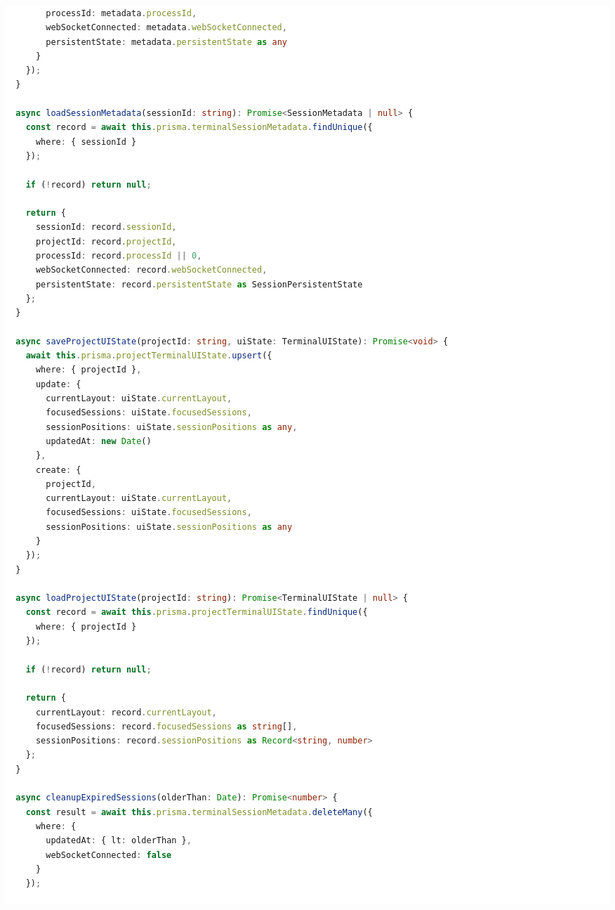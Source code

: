 ```typescript
        processId: metadata.processId,
        webSocketConnected: metadata.webSocketConnected,
        persistentState: metadata.persistentState as any
      }
    });
  }
  
  async loadSessionMetadata(sessionId: string): Promise<SessionMetadata | null> {
    const record = await this.prisma.terminalSessionMetadata.findUnique({
      where: { sessionId }
    });
    
    if (!record) return null;
    
    return {
      sessionId: record.sessionId,
      projectId: record.projectId,
      processId: record.processId || 0,
      webSocketConnected: record.webSocketConnected,
      persistentState: record.persistentState as SessionPersistentState
    };
  }
  
  async saveProjectUIState(projectId: string, uiState: TerminalUIState): Promise<void> {
    await this.prisma.projectTerminalUIState.upsert({
      where: { projectId },
      update: {
        currentLayout: uiState.currentLayout,
        focusedSessions: uiState.focusedSessions,
        sessionPositions: uiState.sessionPositions as any,
        updatedAt: new Date()
      },
      create: {
        projectId,
        currentLayout: uiState.currentLayout,
        focusedSessions: uiState.focusedSessions,
        sessionPositions: uiState.sessionPositions as any
      }
    });
  }
  
  async loadProjectUIState(projectId: string): Promise<TerminalUIState | null> {
    const record = await this.prisma.projectTerminalUIState.findUnique({
      where: { projectId }
    });
    
    if (!record) return null;
    
    return {
      currentLayout: record.currentLayout,
      focusedSessions: record.focusedSessions as string[],
      sessionPositions: record.sessionPositions as Record<string, number>
    };
  }
  
  async cleanupExpiredSessions(olderThan: Date): Promise<number> {
    const result = await this.prisma.terminalSessionMetadata.deleteMany({
      where: {
        updatedAt: { lt: olderThan },
        webSocketConnected: false
      }
    });
    
```